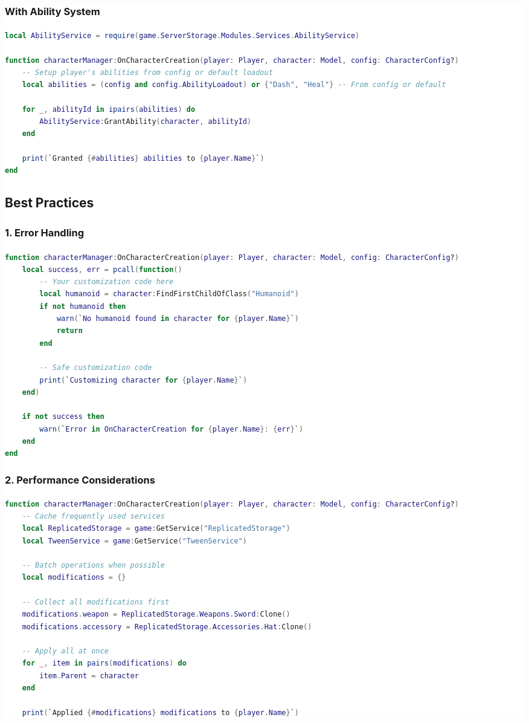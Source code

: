 ### With Ability System
```lua
local AbilityService = require(game.ServerStorage.Modules.Services.AbilityService)

function characterManager:OnCharacterCreation(player: Player, character: Model, config: CharacterConfig?)
    -- Setup player's abilities from config or default loadout
    local abilities = (config and config.AbilityLoadout) or {"Dash", "Heal"} -- From config or default
    
    for _, abilityId in ipairs(abilities) do
        AbilityService:GrantAbility(character, abilityId)
    end
    
    print(`Granted {#abilities} abilities to {player.Name}`)
end
```

## Best Practices

### 1. Error Handling
```lua
function characterManager:OnCharacterCreation(player: Player, character: Model, config: CharacterConfig?)
    local success, err = pcall(function()
        -- Your customization code here
        local humanoid = character:FindFirstChildOfClass("Humanoid")
        if not humanoid then
            warn(`No humanoid found in character for {player.Name}`)
            return
        end
        
        -- Safe customization code
        print(`Customizing character for {player.Name}`)
    end)
    
    if not success then
        warn(`Error in OnCharacterCreation for {player.Name}: {err}`)
    end
end
```

### 2. Performance Considerations
```lua
function characterManager:OnCharacterCreation(player: Player, character: Model, config: CharacterConfig?)
    -- Cache frequently used services
    local ReplicatedStorage = game:GetService("ReplicatedStorage")
    local TweenService = game:GetService("TweenService")
    
    -- Batch operations when possible
    local modifications = {}
    
    -- Collect all modifications first
    modifications.weapon = ReplicatedStorage.Weapons.Sword:Clone()
    modifications.accessory = ReplicatedStorage.Accessories.Hat:Clone()
    
    -- Apply all at once
    for _, item in pairs(modifications) do
        item.Parent = character
    end
    
    print(`Applied {#modifications} modifications to {player.Name}`)
```